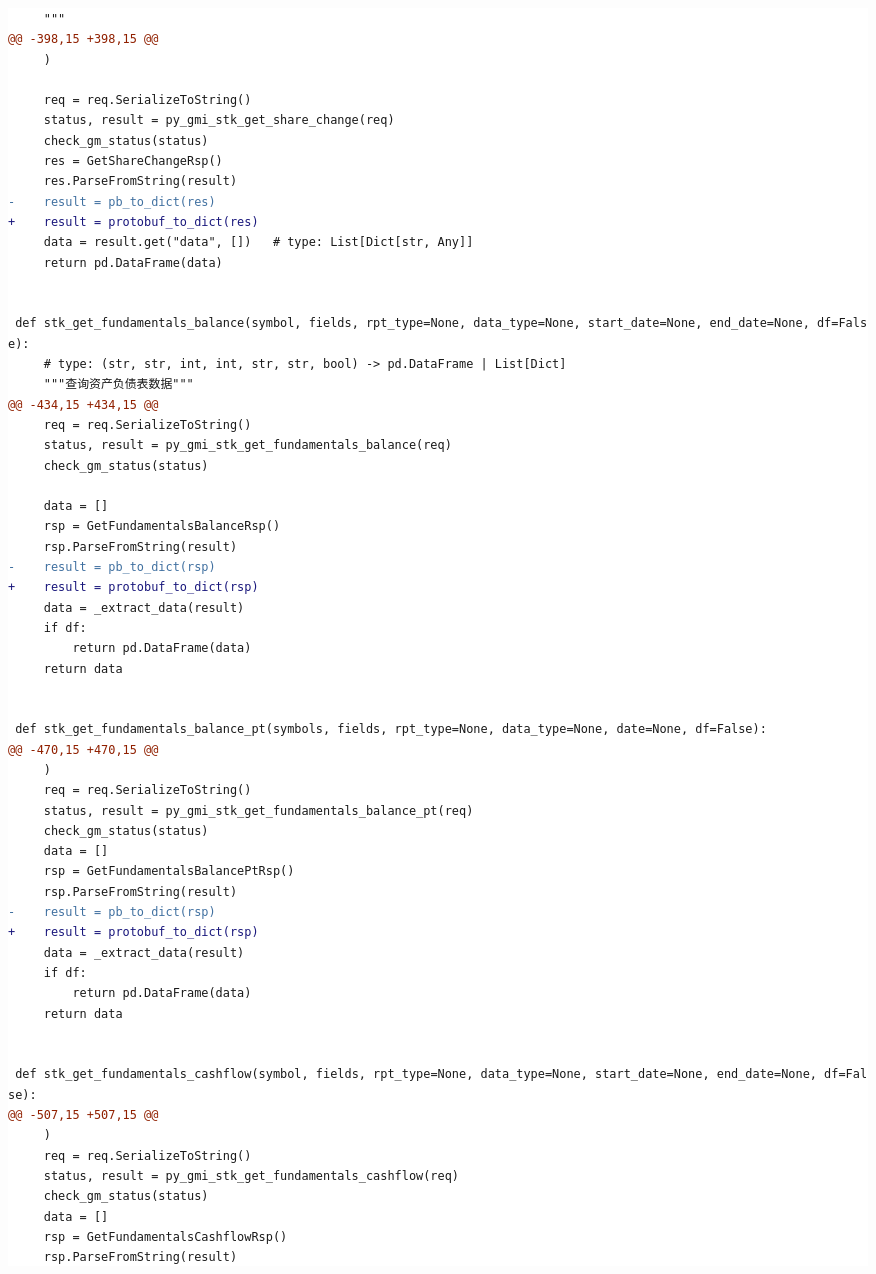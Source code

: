 ```diff
     """
@@ -398,15 +398,15 @@
     )
 
     req = req.SerializeToString()
     status, result = py_gmi_stk_get_share_change(req)
     check_gm_status(status)
     res = GetShareChangeRsp()
     res.ParseFromString(result)
-    result = pb_to_dict(res)
+    result = protobuf_to_dict(res)
     data = result.get("data", [])   # type: List[Dict[str, Any]]
     return pd.DataFrame(data)
 
 
 def stk_get_fundamentals_balance(symbol, fields, rpt_type=None, data_type=None, start_date=None, end_date=None, df=False):
     # type: (str, str, int, int, str, str, bool) -> pd.DataFrame | List[Dict]
     """查询资产负债表数据"""
@@ -434,15 +434,15 @@
     req = req.SerializeToString()
     status, result = py_gmi_stk_get_fundamentals_balance(req)
     check_gm_status(status)
 
     data = []
     rsp = GetFundamentalsBalanceRsp()
     rsp.ParseFromString(result)
-    result = pb_to_dict(rsp)
+    result = protobuf_to_dict(rsp)
     data = _extract_data(result)
     if df:
         return pd.DataFrame(data)
     return data
 
 
 def stk_get_fundamentals_balance_pt(symbols, fields, rpt_type=None, data_type=None, date=None, df=False):
@@ -470,15 +470,15 @@
     )
     req = req.SerializeToString()
     status, result = py_gmi_stk_get_fundamentals_balance_pt(req)
     check_gm_status(status)
     data = []
     rsp = GetFundamentalsBalancePtRsp()
     rsp.ParseFromString(result)
-    result = pb_to_dict(rsp)
+    result = protobuf_to_dict(rsp)
     data = _extract_data(result)
     if df:
         return pd.DataFrame(data)
     return data
 
 
 def stk_get_fundamentals_cashflow(symbol, fields, rpt_type=None, data_type=None, start_date=None, end_date=None, df=False):
@@ -507,15 +507,15 @@
     )
     req = req.SerializeToString()
     status, result = py_gmi_stk_get_fundamentals_cashflow(req)
     check_gm_status(status)
     data = []
     rsp = GetFundamentalsCashflowRsp()
     rsp.ParseFromString(result)
```